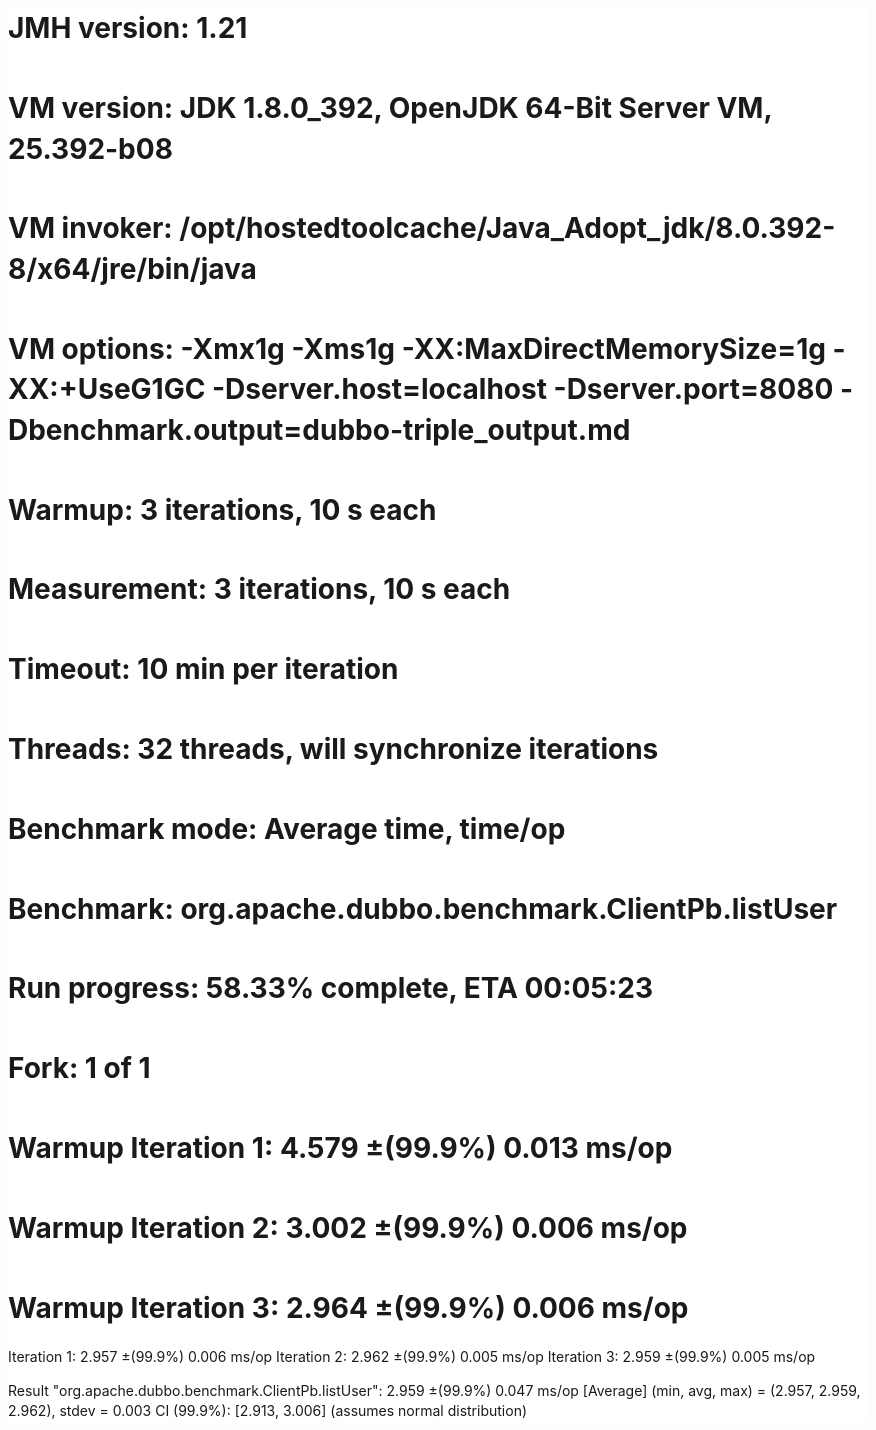 
# JMH version: 1.21
# VM version: JDK 1.8.0_392, OpenJDK 64-Bit Server VM, 25.392-b08
# VM invoker: /opt/hostedtoolcache/Java_Adopt_jdk/8.0.392-8/x64/jre/bin/java
# VM options: -Xmx1g -Xms1g -XX:MaxDirectMemorySize=1g -XX:+UseG1GC -Dserver.host=localhost -Dserver.port=8080 -Dbenchmark.output=dubbo-triple_output.md
# Warmup: 3 iterations, 10 s each
# Measurement: 3 iterations, 10 s each
# Timeout: 10 min per iteration
# Threads: 32 threads, will synchronize iterations
# Benchmark mode: Average time, time/op
# Benchmark: org.apache.dubbo.benchmark.ClientPb.listUser

# Run progress: 58.33% complete, ETA 00:05:23
# Fork: 1 of 1
# Warmup Iteration   1: 4.579 ±(99.9%) 0.013 ms/op
# Warmup Iteration   2: 3.002 ±(99.9%) 0.006 ms/op
# Warmup Iteration   3: 2.964 ±(99.9%) 0.006 ms/op
Iteration   1: 2.957 ±(99.9%) 0.006 ms/op
Iteration   2: 2.962 ±(99.9%) 0.005 ms/op
Iteration   3: 2.959 ±(99.9%) 0.005 ms/op


Result "org.apache.dubbo.benchmark.ClientPb.listUser":
  2.959 ±(99.9%) 0.047 ms/op [Average]
  (min, avg, max) = (2.957, 2.959, 2.962), stdev = 0.003
  CI (99.9%): [2.913, 3.006] (assumes normal distribution)
